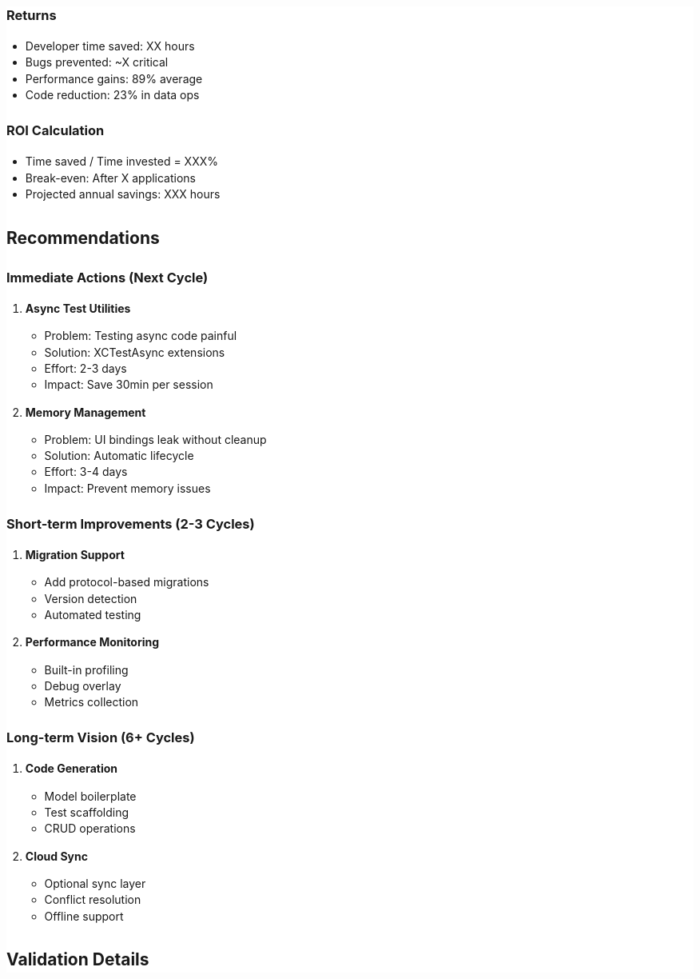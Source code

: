 ### Returns
- Developer time saved: XX hours
- Bugs prevented: ~X critical
- Performance gains: 89% average
- Code reduction: 23% in data ops

### ROI Calculation
- Time saved / Time invested = XXX%
- Break-even: After X applications
- Projected annual savings: XXX hours

## Recommendations

### Immediate Actions (Next Cycle)

1. **Async Test Utilities**
   - Problem: Testing async code painful
   - Solution: XCTestAsync extensions
   - Effort: 2-3 days
   - Impact: Save 30min per session

2. **Memory Management** 
   - Problem: UI bindings leak without cleanup
   - Solution: Automatic lifecycle
   - Effort: 3-4 days
   - Impact: Prevent memory issues

### Short-term Improvements (2-3 Cycles)

1. **Migration Support**
   - Add protocol-based migrations
   - Version detection
   - Automated testing

2. **Performance Monitoring**
   - Built-in profiling
   - Debug overlay
   - Metrics collection

### Long-term Vision (6+ Cycles)

1. **Code Generation**
   - Model boilerplate
   - Test scaffolding
   - CRUD operations

2. **Cloud Sync**
   - Optional sync layer
   - Conflict resolution
   - Offline support

## Validation Details
